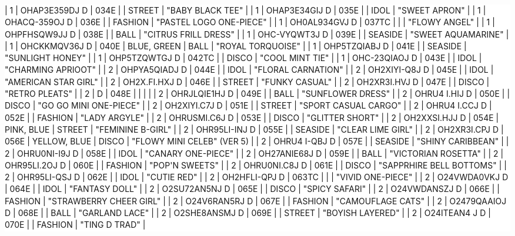 | 1 | OHAP3E359DJ D | 034E  |              | STREET   | "BABY BLACK TEE"           |
| 1 | OHAP3E34GIJ D | 035E  |              | IDOL     | "SWEET APRON"              |
| 1 | OHACQ-359OJ D | 036E  |              | FASHION  | "PASTEL LOGO ONE-PIECE"    |
| 1 | OH0AL934GVJ D | 037TC	|              |          | "FLOWY ANGEL"              |
| 1 | OHPFHSQW9JJ D | 038E  |              | BALL     | "CITRUS FRILL DRESS"       |
| 1 | OHC-VYQWT3J D | 039E  |              | SEASIDE  | "SWEET AQUAMARINE"         |
| 1 | OHCKKMQV36J D | 040E  | BLUE, GREEN  | BALL     | "ROYAL TORQUOISE"          |
| 1 | OHP5TZQIABJ D | 041E  |              | SEASIDE  | "SUNLIGHT HONEY"           |
| 1 | OHP5TZQWTGJ D | 042TC	|              | DISCO    | "COOL MINT TIE"            |
| 1 | OHC-23QIAOJ D | 043E  |              | IDOL     | "CHARMING APRIOOT"         |
| 2 | OHPYA5QIADJ D | 044E  |              | IDOL     | "FLORAL CARNATION"         |
| 2 | OH2XIYI-Q8J D | 045E  |              | IDOL     | "AMERICAN STAR GIRL"       |
| 2 | OH2X.FI.HXJ D | 046E  |              | STREET   | "FUNKY CASUAL"             |
| 2 | OH2XR3I.HVJ D | 047E  |              | DISCO    | "RETRO PLEATS"             |
| 2 |             D | 048E  |              |          |                            |
| 2 | OHRJLQIE1HJ D | 049E  |              | BALL     | "SUNFLOWER DRESS"          |
| 2 | OHRU4 I.HIJ D | 050E  |              | DISCO    | "GO GO MINI ONE-PIECE"     |
| 2 | OH2XIYI.C7J D | 051E  |              | STREET   | "SPORT CASUAL CARGO"       |
| 2 | OHRU4 I.CCJ D | 052E  |              | FASHION  | "LADY ARGYLE"              |
| 2 | OHRUSMI.C6J D | 053E  |              | DISCO    | "GLITTER SHORT"            |
| 2 | OH2XXSI.HJJ D | 054E  | PINK, BLUE   | STREET   | "FEMININE B-GIRL"          |
| 2 | OHR95LI-INJ D | 055E  |              | SEASIDE  | "CLEAR LIME GIRL"          |
| 2 | OH2XR3I.CPJ D | 056E  | YELLOW, BLUE | DISCO    | "FLOWY MINI CELEB" (VER 5) |
| 2 | OHRU4 I-QBJ D | 057E  |              | SEASIDE  | "SHINY CARIBBEAN"          |
| 2 | OHRU0NI-I9J D | 058E  |              | IDOL     | "CANARY ONE-PIECE"         |
| 2 | OH27ANIE68J D | 059E  |              | BALL     | "VICTORIAN ROSETTA"        |
| 2 | OHR95LI.2OJ D | 060E  |              | FASHION  | "POP'N SWEETS"             |
| 2 | OHRU0NI.C8J D | 061E  |              | DISCO    | "SAPPRHIRE BELL BOTTOMS"   |
| 2 | OHR95LI-QSJ D | 062E  |              | IDOL     | "CUTIE RED"                |
| 2 | OH2HFLI-QPJ D | 063TC	|              |          | "VIVID ONE-PIECE"          |
| 2 | O24VWDA0VKJ D | 064E  |              | IDOL     | "FANTASY DOLL"             |
| 2 | O2SU72AN5NJ D | 065E  |              | DISCO    | "SPICY SAFARI"             |
| 2 | O24VWDANSZJ D | 066E  |              | FASHION  | "STRAWBERRY CHEER GIRL"    |
| 2 | O24V6RAN5RJ D | 067E  |              | FASHION  | "CAMOUFLAGE CATS"          |
| 2 | O2479QAAIOJ D | 068E  |              | BALL     | "GARLAND LACE"             |
| 2 | O2SHE8ANSMJ D | 069E  |              | STREET   | "BOYISH LAYERED"           |
| 2 | O24ITEAN4 J D | 070E  |              | FASHION  | "TING D TRAD"              |